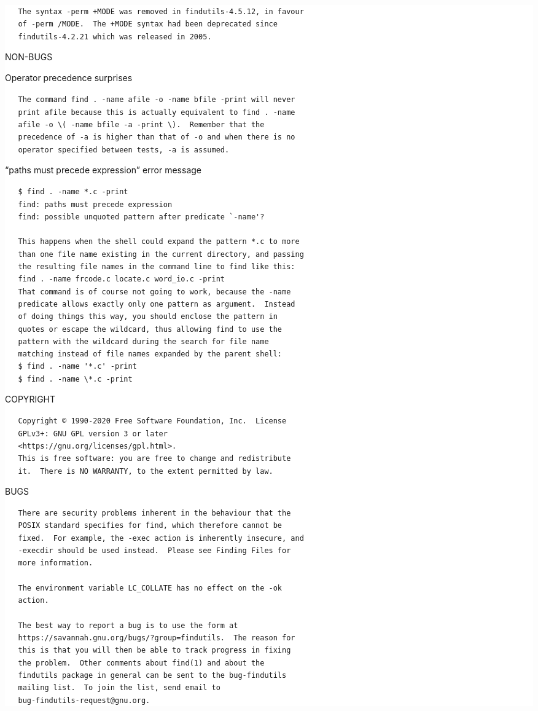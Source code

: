        The syntax -perm +MODE was removed in findutils-4.5.12, in favour
       of -perm /MODE.  The +MODE syntax had been deprecated since
       findutils-4.2.21 which was released in 2005.

NON-BUGS         

   Operator precedence surprises
       
       The command find . -name afile -o -name bfile -print will never
       print afile because this is actually equivalent to find . -name
       afile -o \( -name bfile -a -print \).  Remember that the
       precedence of -a is higher than that of -o and when there is no
       operator specified between tests, -a is assumed.

   “paths must precede expression” error message
      
       $ find . -name *.c -print
       find: paths must precede expression
       find: possible unquoted pattern after predicate `-name'?

       This happens when the shell could expand the pattern *.c to more
       than one file name existing in the current directory, and passing
       the resulting file names in the command line to find like this:
       find . -name frcode.c locate.c word_io.c -print
       That command is of course not going to work, because the -name
       predicate allows exactly only one pattern as argument.  Instead
       of doing things this way, you should enclose the pattern in
       quotes or escape the wildcard, thus allowing find to use the
       pattern with the wildcard during the search for file name
       matching instead of file names expanded by the parent shell:
       $ find . -name '*.c' -print
       $ find . -name \*.c -print

COPYRIGHT         

       Copyright © 1990-2020 Free Software Foundation, Inc.  License
       GPLv3+: GNU GPL version 3 or later
       <https://gnu.org/licenses/gpl.html>.
       This is free software: you are free to change and redistribute
       it.  There is NO WARRANTY, to the extent permitted by law.
BUGS         

       There are security problems inherent in the behaviour that the
       POSIX standard specifies for find, which therefore cannot be
       fixed.  For example, the -exec action is inherently insecure, and
       -execdir should be used instead.  Please see Finding Files for
       more information.

       The environment variable LC_COLLATE has no effect on the -ok
       action.

       The best way to report a bug is to use the form at
       https://savannah.gnu.org/bugs/?group=findutils.  The reason for
       this is that you will then be able to track progress in fixing
       the problem.  Other comments about find(1) and about the
       findutils package in general can be sent to the bug-findutils
       mailing list.  To join the list, send email to
       bug-findutils-request@gnu.org.
